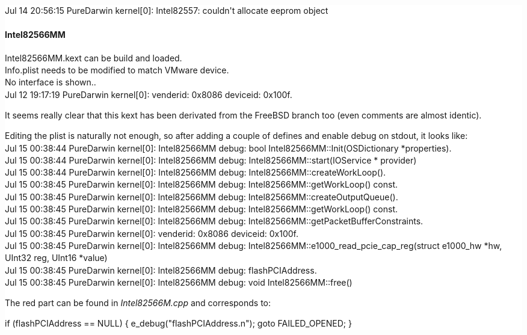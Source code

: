 Jul 14 20:56:15 PureDarwin kernel[0]: Intel82557: couldn't allocate eeprom object


#### Intel82566MM
<div style="display:block">
Intel82566MM.kext can be build and loaded.
<div style="display:block">
Info.plist needs to be modified to match VMware device.
<div style="display:block">
No interface is shown..
<div style="display:block">

<div style="display:block">
<div style="display:block">
Jul 12 19:17:19 PureDarwin kernel[0]: venderid: 0x8086 deviceid: 0x100f.
<div style="display:block">


It seems really clear that this kext has been derivated from the FreeBSD branch too (even comments are almost identic).
<div style="display:block">
Editing the plist is naturally not enough, so after adding a couple of defines and enable debug on stdout, it looks like:
<div style="display:block">
<div style="display:block">
Jul 15 00:38:44 PureDarwin kernel[0]: Intel82566MM debug: bool Intel82566MM::Init(OSDictionary *properties).
<div style="display:block">
Jul 15 00:38:44 PureDarwin kernel[0]: Intel82566MM debug: Intel82566MM::start(IOService * provider)
<div style="display:block">
Jul 15 00:38:44 PureDarwin kernel[0]: Intel82566MM debug: Intel82566MM::createWorkLoop().
<div style="display:block">
Jul 15 00:38:45 PureDarwin kernel[0]: Intel82566MM debug: Intel82566MM::getWorkLoop() const.
<div style="display:block">
Jul 15 00:38:45 PureDarwin kernel[0]: Intel82566MM debug: Intel82566MM::createOutputQueue().
<div style="display:block">
Jul 15 00:38:45 PureDarwin kernel[0]: Intel82566MM debug: Intel82566MM::getWorkLoop() const.
<div style="display:block">
Jul 15 00:38:45 PureDarwin kernel[0]: Intel82566MM debug: Intel82566MM::getPacketBufferConstraints.
<div style="display:block">
Jul 15 00:38:45 PureDarwin kernel[0]: venderid: 0x8086 deviceid: 0x100f.
<div style="display:block">
Jul 15 00:38:45 PureDarwin kernel[0]: Intel82566MM debug: Intel82566MM::e1000_read_pcie_cap_reg(struct e1000_hw *hw, UInt32 reg, UInt16 *value)
<div style="display:block">
Jul 15 00:38:45 PureDarwin kernel[0]: Intel82566MM debug: flashPCIAddress.
<div style="display:block">
Jul 15 00:38:45 PureDarwin kernel[0]: Intel82566MM debug: void Intel82566MM::free()

The red part can be found in *Intel82566M.cpp* and corresponds to:

 
 if (flashPCIAddress == NULL) {
 e_debug("flashPCIAddress.n");
 goto FAILED_OPENED;
 }
